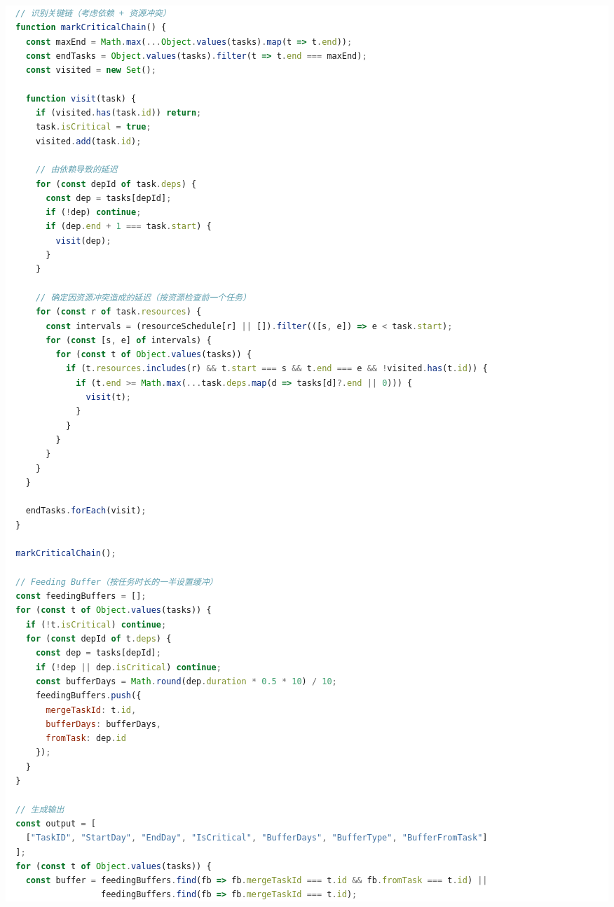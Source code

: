 ```javascript
  // 识别关键链（考虑依赖 + 资源冲突）
  function markCriticalChain() {
    const maxEnd = Math.max(...Object.values(tasks).map(t => t.end));
    const endTasks = Object.values(tasks).filter(t => t.end === maxEnd);
    const visited = new Set();

    function visit(task) {
      if (visited.has(task.id)) return;
      task.isCritical = true;
      visited.add(task.id);

      // 由依赖导致的延迟
      for (const depId of task.deps) {
        const dep = tasks[depId];
        if (!dep) continue;
        if (dep.end + 1 === task.start) {
          visit(dep);
        }
      }

      // 确定因资源冲突造成的延迟（按资源检查前一个任务）
      for (const r of task.resources) {
        const intervals = (resourceSchedule[r] || []).filter(([s, e]) => e < task.start);
        for (const [s, e] of intervals) {
          for (const t of Object.values(tasks)) {
            if (t.resources.includes(r) && t.start === s && t.end === e && !visited.has(t.id)) {
              if (t.end >= Math.max(...task.deps.map(d => tasks[d]?.end || 0))) {
                visit(t);
              }
            }
          }
        }
      }
    }

    endTasks.forEach(visit);
  }

  markCriticalChain();

  // Feeding Buffer（按任务时长的一半设置缓冲）
  const feedingBuffers = [];
  for (const t of Object.values(tasks)) {
    if (!t.isCritical) continue;
    for (const depId of t.deps) {
      const dep = tasks[depId];
      if (!dep || dep.isCritical) continue;
      const bufferDays = Math.round(dep.duration * 0.5 * 10) / 10;
      feedingBuffers.push({
        mergeTaskId: t.id,
        bufferDays: bufferDays,
        fromTask: dep.id
      });
    }
  }

  // 生成输出
  const output = [
    ["TaskID", "StartDay", "EndDay", "IsCritical", "BufferDays", "BufferType", "BufferFromTask"]
  ];
  for (const t of Object.values(tasks)) {
    const buffer = feedingBuffers.find(fb => fb.mergeTaskId === t.id && fb.fromTask === t.id) ||
                   feedingBuffers.find(fb => fb.mergeTaskId === t.id);
```